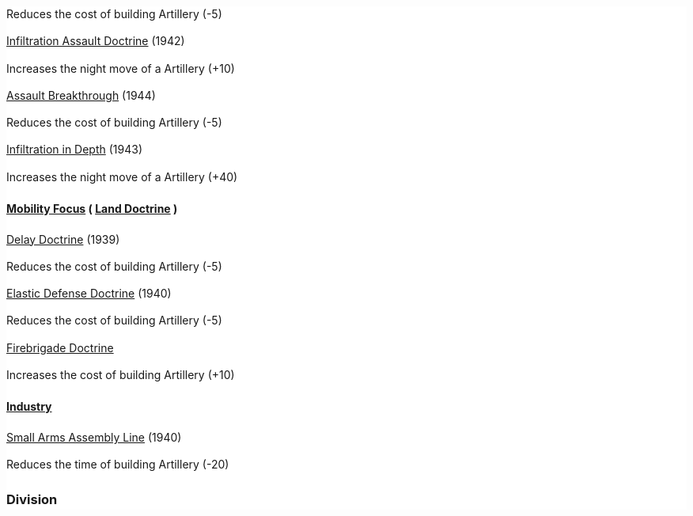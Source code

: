 Reduces the cost of building Artillery (-5)

[Infiltration Assault
Doctrine](/index.php?title=Infiltration_Assault_Doctrine&action=edit&redlink=1 "Infiltration Assault Doctrine (page does not exist)")
(1942)

Increases the night move of a Artillery (+10)

[Assault
Breakthrough](/index.php?title=Assault_Breakthrough&action=edit&redlink=1 "Assault Breakthrough (page does not exist)")
(1944)

Reduces the cost of building Artillery (-5)

[Infiltration in
Depth](/index.php?title=Infiltration_in_Depth&action=edit&redlink=1 "Infiltration in Depth (page does not exist)")
(1943)

Increases the night move of a Artillery (+40)

####    [Mobility Focus](/index.php?title=Mobility_Focus&action=edit&redlink=1 "Mobility Focus (page does not exist)") ( [Land Doctrine](/Land_Doctrine "Land Doctrine") ) 

[Delay
Doctrine](/index.php?title=Delay_Doctrine&action=edit&redlink=1 "Delay Doctrine (page does not exist)")
(1939)

Reduces the cost of building Artillery (-5)

[Elastic Defense
Doctrine](/index.php?title=Elastic_Defense_Doctrine&action=edit&redlink=1 "Elastic Defense Doctrine (page does not exist)")
(1940)

Reduces the cost of building Artillery (-5)

[Firebrigade
Doctrine](/index.php?title=Firebrigade_Doctrine&action=edit&redlink=1 "Firebrigade Doctrine (page does not exist)")

Increases the cost of building Artillery (+10)

####  [Industry](/index.php?title=Industry&action=edit&redlink=1 "Industry (page does not exist)") 

[Small Arms Assembly
Line](/index.php?title=Small_Arms_Assembly_Line&action=edit&redlink=1 "Small Arms Assembly Line (page does not exist)")
(1940)

Reduces the time of building Artillery (-20)

###  Division 
